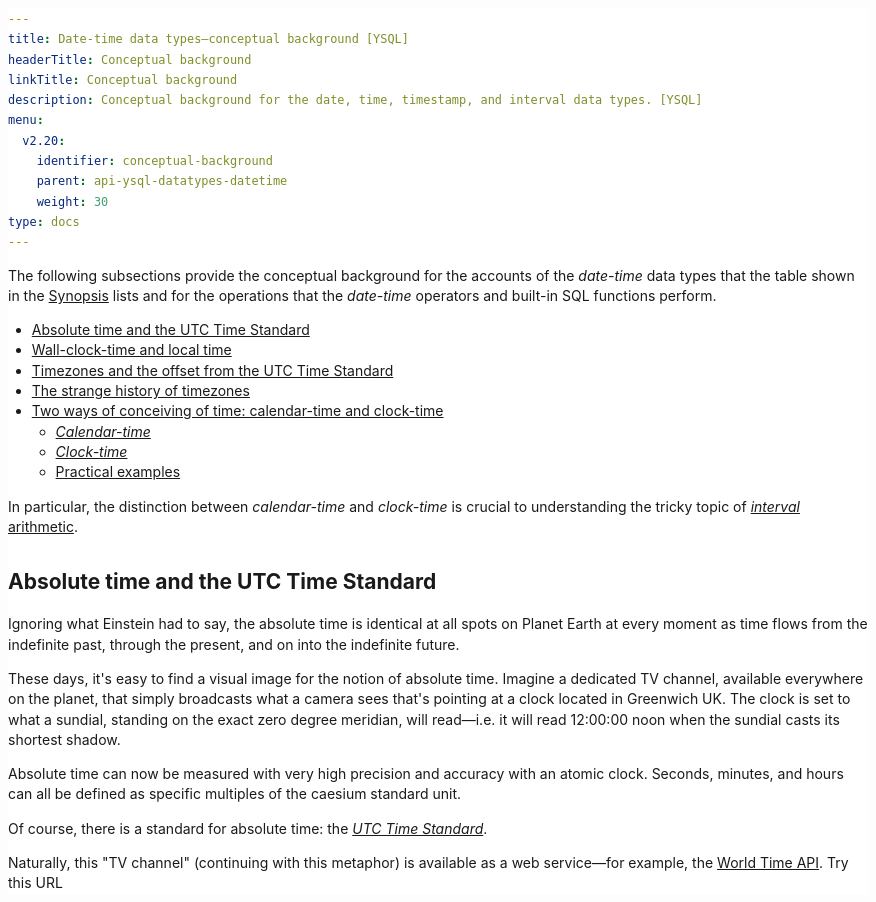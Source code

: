 ```yaml
---
title: Date-time data types—conceptual background [YSQL]
headerTitle: Conceptual background
linkTitle: Conceptual background
description: Conceptual background for the date, time, timestamp, and interval data types. [YSQL]
menu:
  v2.20:
    identifier: conceptual-background
    parent: api-ysql-datatypes-datetime
    weight: 30
type: docs
---
```


The following subsections provide the conceptual background for the accounts of the _date-time_ data types that the table shown in the [Synopsis](../../type_datetime/) lists and for the operations that the _date-time_ operators and built-in SQL functions perform.

- [Absolute time and the UTC Time Standard](#absolute-time-and-the-utc-time-standard)
- [Wall-clock-time and local time](#wall-clock-time-and-local-time)
- [Timezones and the offset from the UTC Time Standard](#timezones-and-the-offset-from-the-utc-time-standard)
- [The strange history of timezones](#the-strange-history-of-timezones)
- [Two ways of conceiving of time: calendar-time and clock-time](#two-ways-of-conceiving-of-time-calendar-time-and-clock-time)
  - _[Calendar-time](#calendar-time)_
  - _[Clock-time](#clock-time)_
  - [Practical examples](#practical-examples)

In particular, the distinction between _calendar-time_ and _clock-time_ is crucial to understanding the tricky topic of [_interval_ arithmetic](../date-time-data-types-semantics/type-interval/interval-arithmetic/).

## Absolute time and the UTC Time Standard

Ignoring what Einstein had to say, the absolute time is identical at all spots on Planet Earth at every moment as time flows from the indefinite past, through the present, and on into the indefinite future.

These days, it's easy to find a visual image for the notion of absolute time. Imagine a dedicated TV channel, available everywhere on the planet, that simply broadcasts what a camera sees that's pointing at a clock located in Greenwich UK. The clock is set to what a sundial, standing on the exact zero degree meridian, will read—i.e. it will read 12:00:00 noon when the sundial casts its shortest shadow.

Absolute time can now be measured with very high precision and accuracy with an atomic clock. Seconds, minutes, and hours can all be defined as specific multiples of the caesium standard unit.

Of course, there is a standard for absolute time: the _[UTC Time Standard](https://en.wikipedia.org/wiki/Coordinated_Universal_Time)_.

Naturally, this "TV channel" (continuing with this metaphor) is available as a web service—for example, the [World Time API](http://worldtimeapi.org). Try this URL
